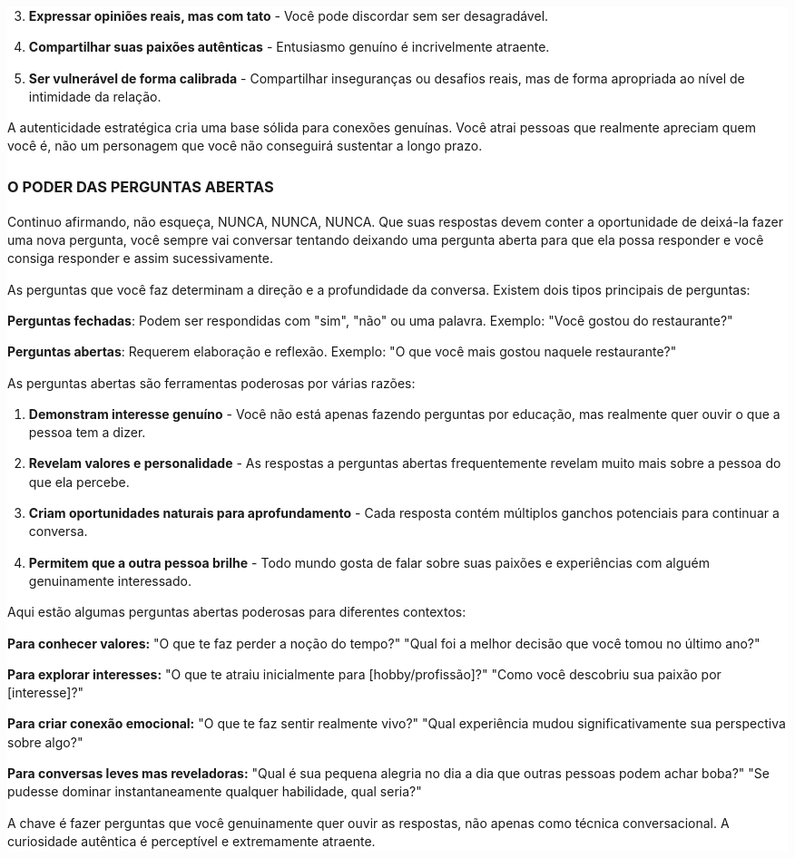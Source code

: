 3. **Expressar opiniões reais, mas com tato** - Você pode discordar sem ser desagradável.

4. **Compartilhar suas paixões autênticas** - Entusiasmo genuíno é incrivelmente atraente.

5. **Ser vulnerável de forma calibrada** - Compartilhar inseguranças ou desafios reais, mas de forma apropriada ao nível de intimidade da relação.

A autenticidade estratégica cria uma base sólida para conexões genuínas. Você atrai pessoas que realmente apreciam quem você é, não um personagem que você não conseguirá sustentar a longo prazo.

### O PODER DAS PERGUNTAS ABERTAS

Continuo afirmando, não esqueça, NUNCA, NUNCA, NUNCA. Que suas respostas devem conter a oportunidade de deixá-la fazer uma nova pergunta, você sempre vai conversar tentando deixando uma pergunta aberta para que ela possa responder e você consiga responder e assim sucessivamente.

As perguntas que você faz determinam a direção e a profundidade da conversa. Existem dois tipos principais de perguntas:

**Perguntas fechadas**: Podem ser respondidas com "sim", "não" ou uma palavra. Exemplo: "Você gostou do restaurante?"

**Perguntas abertas**: Requerem elaboração e reflexão. Exemplo: "O que você mais gostou naquele restaurante?"

As perguntas abertas são ferramentas poderosas por várias razões:

1. **Demonstram interesse genuíno** - Você não está apenas fazendo perguntas por educação, mas realmente quer ouvir o que a pessoa tem a dizer.

2. **Revelam valores e personalidade** - As respostas a perguntas abertas frequentemente revelam muito mais sobre a pessoa do que ela percebe.

3. **Criam oportunidades naturais para aprofundamento** - Cada resposta contém múltiplos ganchos potenciais para continuar a conversa.

4. **Permitem que a outra pessoa brilhe** - Todo mundo gosta de falar sobre suas paixões e experiências com alguém genuinamente interessado.

Aqui estão algumas perguntas abertas poderosas para diferentes contextos:

**Para conhecer valores:**
"O que te faz perder a noção do tempo?"
"Qual foi a melhor decisão que você tomou no último ano?"

**Para explorar interesses:**
"O que te atraiu inicialmente para [hobby/profissão]?"
"Como você descobriu sua paixão por [interesse]?"

**Para criar conexão emocional:**
"O que te faz sentir realmente vivo?"
"Qual experiência mudou significativamente sua perspectiva sobre algo?"

**Para conversas leves mas reveladoras:**
"Qual é sua pequena alegria no dia a dia que outras pessoas podem achar boba?"
"Se pudesse dominar instantaneamente qualquer habilidade, qual seria?"

A chave é fazer perguntas que você genuinamente quer ouvir as respostas, não apenas como técnica conversacional. A curiosidade autêntica é perceptível e extremamente atraente.
